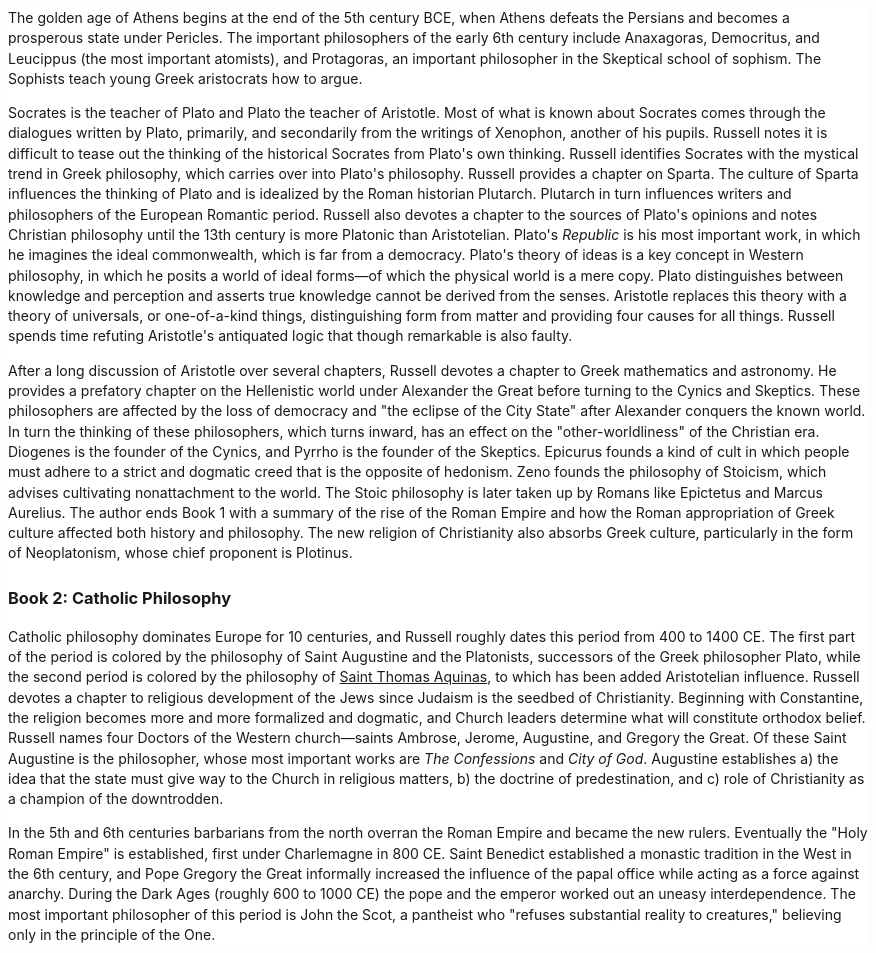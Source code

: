 The golden age of Athens begins at the end of the 5th century BCE, when Athens defeats the Persians and becomes a prosperous state under Pericles. The important philosophers of the early 6th century include Anaxagoras, Democritus, and Leucippus (the most important atomists), and Protagoras, an important philosopher in the Skeptical school of sophism. The Sophists teach young Greek aristocrats how to argue.

Socrates is the teacher of Plato and Plato the teacher of Aristotle. Most of what is known about Socrates comes through the dialogues written by Plato, primarily, and secondarily from the writings of Xenophon, another of his pupils. Russell notes it is difficult to tease out the thinking of the historical Socrates from Plato's own thinking. Russell identifies Socrates with the mystical trend in Greek philosophy, which carries over into Plato's philosophy. Russell provides a chapter on Sparta. The culture of Sparta influences the thinking of Plato and is idealized by the Roman historian Plutarch. Plutarch in turn influences writers and philosophers of the European Romantic period. Russell also devotes a chapter to the sources of Plato's opinions and notes Christian philosophy until the 13th century is more Platonic than Aristotelian. Plato's _Republic_ is his most important work, in which he imagines the ideal commonwealth, which is far from a democracy. Plato's theory of ideas is a key concept in Western philosophy, in which he posits a world of ideal forms—of which the physical world is a mere copy. Plato distinguishes between knowledge and perception and asserts true knowledge cannot be derived from the senses. Aristotle replaces this theory with a theory of universals, or one-of-a-kind things, distinguishing form from matter and providing four causes for all things. Russell spends time refuting Aristotle's antiquated logic that though remarkable is also faulty.

After a long discussion of Aristotle over several chapters, Russell devotes a chapter to Greek mathematics and astronomy. He provides a prefatory chapter on the Hellenistic world under Alexander the Great before turning to the Cynics and Skeptics. These philosophers are affected by the loss of democracy and "the eclipse of the City State" after Alexander conquers the known world. In turn the thinking of these philosophers, which turns inward, has an effect on the "other-worldliness" of the Christian era. Diogenes is the founder of the Cynics, and Pyrrho is the founder of the Skeptics. Epicurus founds a kind of cult in which people must adhere to a strict and dogmatic creed that is the opposite of hedonism. Zeno founds the philosophy of Stoicism, which advises cultivating nonattachment to the world. The Stoic philosophy is later taken up by Romans like Epictetus and Marcus Aurelius. The author ends Book 1 with a summary of the rise of the Roman Empire and how the Roman appropriation of Greek culture affected both history and philosophy. The new religion of Christianity also absorbs Greek culture, particularly in the form of Neoplatonism, whose chief proponent is Plotinus.

### Book 2: Catholic Philosophy

Catholic philosophy dominates Europe for 10 centuries, and Russell roughly dates this period from 400 to 1400 CE. The first part of the period is colored by the philosophy of Saint Augustine and the Platonists, successors of the Greek philosopher Plato, while the second period is colored by the philosophy of [Saint Thomas Aquinas](https://www.coursehero.com/lit/A-History-of-Western-Philosophy/key-figure-analysis/#Saint_Thomas_Aquinas), to which has been added Aristotelian influence. Russell devotes a chapter to religious development of the Jews since Judaism is the seedbed of Christianity. Beginning with Constantine, the religion becomes more and more formalized and dogmatic, and Church leaders determine what will constitute orthodox belief. Russell names four Doctors of the Western church—saints Ambrose, Jerome, Augustine, and Gregory the Great. Of these Saint Augustine is the philosopher, whose most important works are _The Confessions_ and _City of God_. Augustine establishes a) the idea that the state must give way to the Church in religious matters, b) the doctrine of predestination, and c) role of Christianity as a champion of the downtrodden.

In the 5th and 6th centuries barbarians from the north overran the Roman Empire and became the new rulers. Eventually the "Holy Roman Empire" is established, first under Charlemagne in 800 CE. Saint Benedict established a monastic tradition in the West in the 6th century, and Pope Gregory the Great informally increased the influence of the papal office while acting as a force against anarchy. During the Dark Ages (roughly 600 to 1000 CE) the pope and the emperor worked out an uneasy interdependence. The most important philosopher of this period is John the Scot, a pantheist who "refuses substantial reality to creatures," believing only in the principle of the One.
